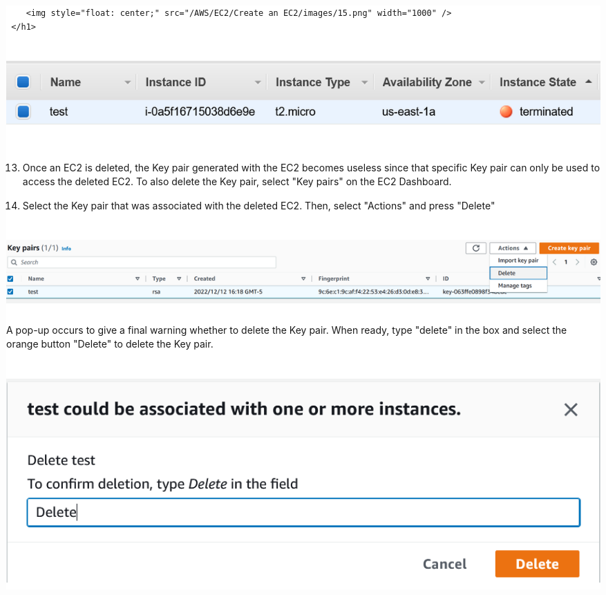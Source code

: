         <img style="float: center;" src="/AWS/EC2/Create an EC2/images/15.png" width="1000" />
     </h1>
</html> 
<html>
     <h1>
        <img style="float: center;" src="/AWS/EC2/Create an EC2/images/16.png" width="1000" />
     </h1>
</html> 

13. Once an EC2 is deleted, the Key pair generated with the EC2 becomes useless since that specific Key pair can only be used to access the deleted EC2. To also delete the Key pair, select "Key pairs" on the EC2 Dashboard.

14. Select the Key pair that was associated with the deleted EC2. Then, select "Actions" and press "Delete"
<html>
     <h1>
        <img style="float: center;" src="/AWS/EC2/Create an EC2/images/18.png" width="1000" />
     </h1>
</html> 
A pop-up occurs to give a final warning whether to delete the Key pair. When ready, type "delete" in the box and select the orange button "Delete" to delete the Key pair.
<html>
     <h1>
        <img style="float: center;" src="/AWS/EC2/Create an EC2/images/19.png" width="1000" />
     </h1>
</html> 
